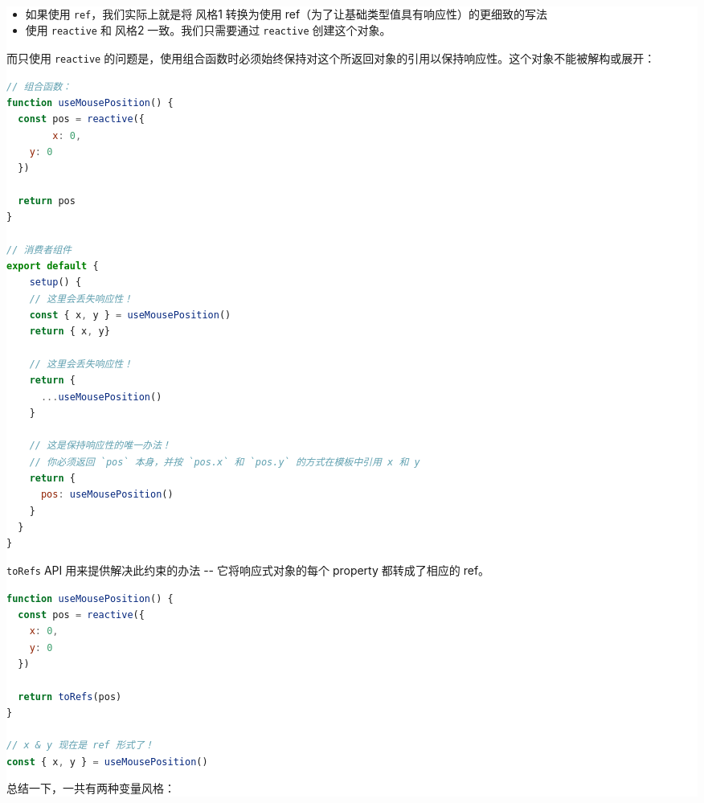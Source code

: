 + 如果使用 `ref`，我们实际上就是将 风格1 转换为使用 ref（为了让基础类型值具有响应性）的更细致的写法
+ 使用 `reactive` 和 风格2 一致。我们只需要通过 `reactive` 创建这个对象。

而只使用 `reactive` 的问题是，使用组合函数时必须始终保持对这个所返回对象的引用以保持响应性。这个对象不能被解构或展开：

```js
// 组合函数：
function useMousePosition() {
  const pos = reactive({
		x: 0,
    y: 0
  })
  
  return pos
}

// 消费者组件
export default {
	setup() {
    // 这里会丢失响应性！
    const { x, y } = useMousePosition()
    return { x, y}
    
    // 这里会丢失响应性！
    return {
      ...useMousePosition()
    }
    
    // 这是保持响应性的唯一办法！
    // 你必须返回 `pos` 本身，并按 `pos.x` 和 `pos.y` 的方式在模板中引用 x 和 y
    return {
      pos: useMousePosition()
    }
  }
}
```

`toRefs` API 用来提供解决此约束的办法 -- 它将响应式对象的每个 property 都转成了相应的 ref。

```js
function useMousePosition() {
  const pos = reactive({
    x: 0,
    y: 0
  })
  
  return toRefs(pos)
}

// x & y 现在是 ref 形式了！
const { x, y } = useMousePosition()
```

总结一下，一共有两种变量风格：
